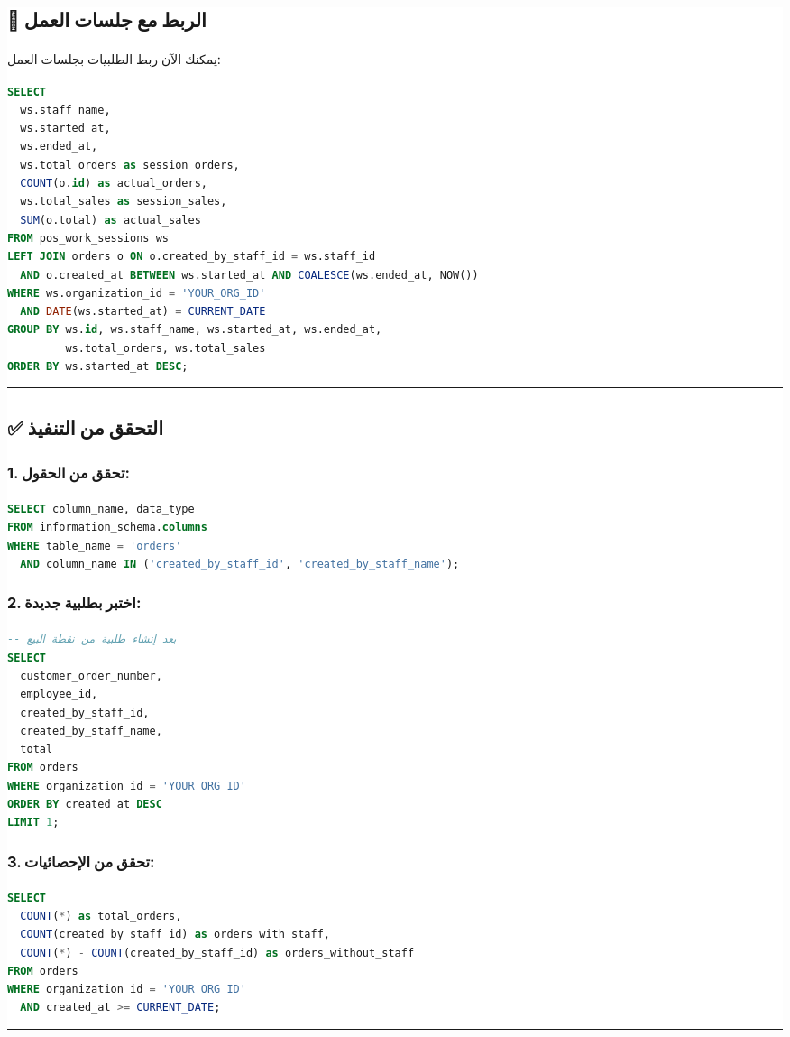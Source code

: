 
## 🔗 الربط مع جلسات العمل

يمكنك الآن ربط الطلبيات بجلسات العمل:

```sql
SELECT 
  ws.staff_name,
  ws.started_at,
  ws.ended_at,
  ws.total_orders as session_orders,
  COUNT(o.id) as actual_orders,
  ws.total_sales as session_sales,
  SUM(o.total) as actual_sales
FROM pos_work_sessions ws
LEFT JOIN orders o ON o.created_by_staff_id = ws.staff_id
  AND o.created_at BETWEEN ws.started_at AND COALESCE(ws.ended_at, NOW())
WHERE ws.organization_id = 'YOUR_ORG_ID'
  AND DATE(ws.started_at) = CURRENT_DATE
GROUP BY ws.id, ws.staff_name, ws.started_at, ws.ended_at, 
         ws.total_orders, ws.total_sales
ORDER BY ws.started_at DESC;
```

---

## ✅ التحقق من التنفيذ

### 1. تحقق من الحقول:
```sql
SELECT column_name, data_type 
FROM information_schema.columns 
WHERE table_name = 'orders' 
  AND column_name IN ('created_by_staff_id', 'created_by_staff_name');
```

### 2. اختبر بطلبية جديدة:
```sql
-- بعد إنشاء طلبية من نقطة البيع
SELECT 
  customer_order_number,
  employee_id,
  created_by_staff_id,
  created_by_staff_name,
  total
FROM orders 
WHERE organization_id = 'YOUR_ORG_ID'
ORDER BY created_at DESC 
LIMIT 1;
```

### 3. تحقق من الإحصائيات:
```sql
SELECT 
  COUNT(*) as total_orders,
  COUNT(created_by_staff_id) as orders_with_staff,
  COUNT(*) - COUNT(created_by_staff_id) as orders_without_staff
FROM orders 
WHERE organization_id = 'YOUR_ORG_ID'
  AND created_at >= CURRENT_DATE;
```

---